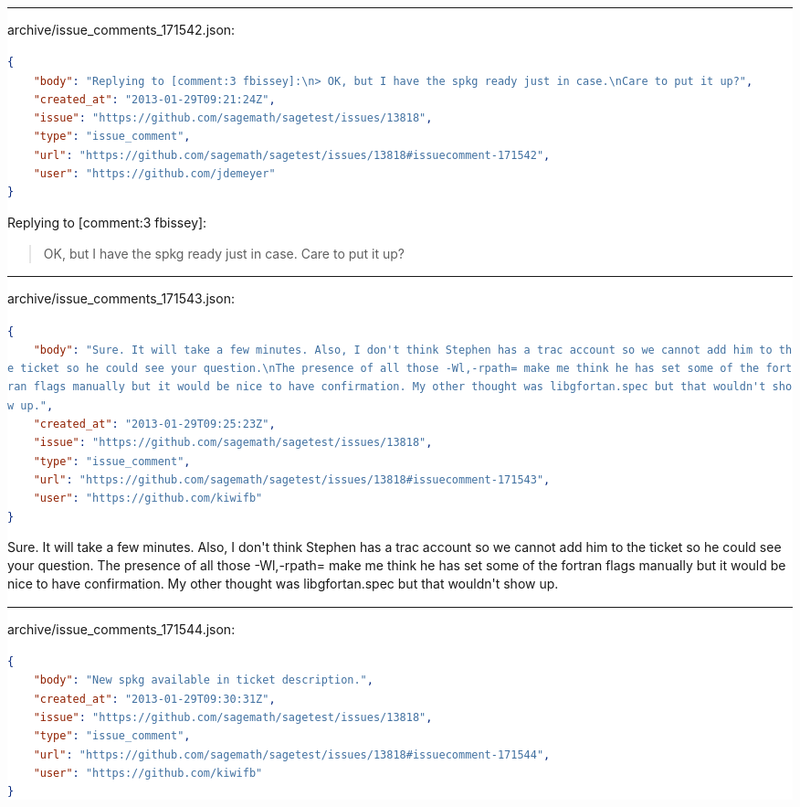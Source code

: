 


---

archive/issue_comments_171542.json:
```json
{
    "body": "Replying to [comment:3 fbissey]:\n> OK, but I have the spkg ready just in case.\nCare to put it up?",
    "created_at": "2013-01-29T09:21:24Z",
    "issue": "https://github.com/sagemath/sagetest/issues/13818",
    "type": "issue_comment",
    "url": "https://github.com/sagemath/sagetest/issues/13818#issuecomment-171542",
    "user": "https://github.com/jdemeyer"
}
```

Replying to [comment:3 fbissey]:
> OK, but I have the spkg ready just in case.
Care to put it up?



---

archive/issue_comments_171543.json:
```json
{
    "body": "Sure. It will take a few minutes. Also, I don't think Stephen has a trac account so we cannot add him to the ticket so he could see your question.\nThe presence of all those -Wl,-rpath= make me think he has set some of the fortran flags manually but it would be nice to have confirmation. My other thought was libgfortan.spec but that wouldn't show up.",
    "created_at": "2013-01-29T09:25:23Z",
    "issue": "https://github.com/sagemath/sagetest/issues/13818",
    "type": "issue_comment",
    "url": "https://github.com/sagemath/sagetest/issues/13818#issuecomment-171543",
    "user": "https://github.com/kiwifb"
}
```

Sure. It will take a few minutes. Also, I don't think Stephen has a trac account so we cannot add him to the ticket so he could see your question.
The presence of all those -Wl,-rpath= make me think he has set some of the fortran flags manually but it would be nice to have confirmation. My other thought was libgfortan.spec but that wouldn't show up.



---

archive/issue_comments_171544.json:
```json
{
    "body": "New spkg available in ticket description.",
    "created_at": "2013-01-29T09:30:31Z",
    "issue": "https://github.com/sagemath/sagetest/issues/13818",
    "type": "issue_comment",
    "url": "https://github.com/sagemath/sagetest/issues/13818#issuecomment-171544",
    "user": "https://github.com/kiwifb"
}
```
